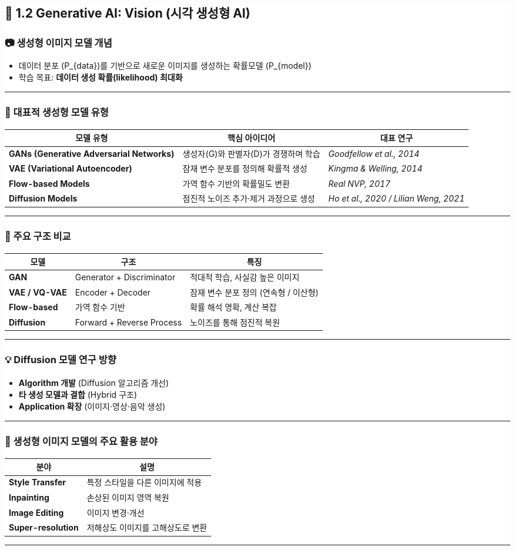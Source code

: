 
## 🎨 1.2 Generative AI: Vision (시각 생성형 AI)

### 📷 생성형 이미지 모델 개념
- 데이터 분포 \(P_{data}\)를 기반으로 새로운 이미지를 생성하는 확률모델 \(P_{model}\)
- 학습 목표: **데이터 생성 확률(likelihood) 최대화**

---

### 🧩 대표적 생성형 모델 유형

| 모델 유형 | 핵심 아이디어 | 대표 연구 |
|------------|----------------|-------------|
| **GANs (Generative Adversarial Networks)** | 생성자(G)와 판별자(D)가 경쟁하며 학습 | *Goodfellow et al., 2014* |
| **VAE (Variational Autoencoder)** | 잠재 변수 분포를 정의해 확률적 생성 | *Kingma & Welling, 2014* |
| **Flow-based Models** | 가역 함수 기반의 확률밀도 변환 | *Real NVP, 2017* |
| **Diffusion Models** | 점진적 노이즈 추가·제거 과정으로 생성 | *Ho et al., 2020 / Lilian Weng, 2021* |

---

### 🧱 주요 구조 비교

| 모델 | 구조 | 특징 |
|------|------|------|
| **GAN** | Generator + Discriminator | 적대적 학습, 사실감 높은 이미지 |
| **VAE / VQ-VAE** | Encoder + Decoder | 잠재 변수 분포 정의 (연속형 / 이산형) |
| **Flow-based** | 가역 함수 기반 | 확률 해석 명확, 계산 복잡 |
| **Diffusion** | Forward + Reverse Process | 노이즈를 통해 점진적 복원 |

---

### 💡 Diffusion 모델 연구 방향
- **Algorithm 개발** (Diffusion 알고리즘 개선)
- **타 생성 모델과 결합** (Hybrid 구조)
- **Application 확장** (이미지·영상·음악 생성)

---

### 🧰 생성형 이미지 모델의 주요 활용 분야
| 분야 | 설명 |
|------|------|
| **Style Transfer** | 특정 스타일을 다른 이미지에 적용 |
| **Inpainting** | 손상된 이미지 영역 복원 |
| **Image Editing** | 이미지 변경·개선 |
| **Super-resolution** | 저해상도 이미지를 고해상도로 변환 |

---